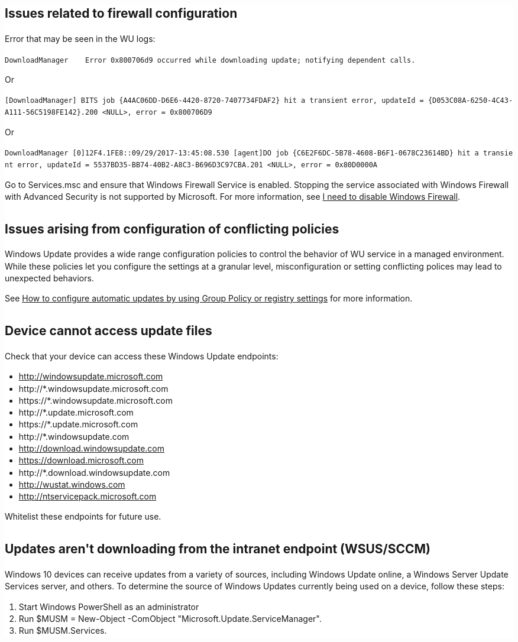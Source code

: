 ## Issues related to firewall configuration 
Error that may be seen in the WU logs:  
```
DownloadManager    Error 0x800706d9 occurred while downloading update; notifying dependent calls. 
```
Or 
``` 
[DownloadManager] BITS job {A4AC06DD-D6E6-4420-8720-7407734FDAF2} hit a transient error, updateId = {D053C08A-6250-4C43-A111-56C5198FE142}.200 <NULL>, error = 0x800706D9 
``` 
Or 
``` 
DownloadManager [0]12F4.1FE8::09/29/2017-13:45:08.530 [agent]DO job {C6E2F6DC-5B78-4608-B6F1-0678C23614BD} hit a transient error, updateId = 5537BD35-BB74-40B2-A8C3-B696D3C97CBA.201 <NULL>, error = 0x80D0000A 
``` 
 
Go to Services.msc and ensure that Windows Firewall Service is enabled. Stopping the service associated with Windows Firewall with Advanced Security is not supported by Microsoft. For more information, see [I need to disable Windows Firewall](https://docs.microsoft.com/previous-versions/windows/it-pro/windows-server-2008-R2-and-2008/cc766337(v=ws.10)).
 
## Issues arising from configuration of conflicting policies 
Windows Update provides a wide range configuration policies to control the behavior of WU service in a managed environment. While these policies let you configure the settings at a granular level, misconfiguration or setting conflicting polices may lead to unexpected behaviors. 
 
See [How to configure automatic updates by using Group Policy or registry settings](https://support.microsoft.com/help/328010/how-to-configure-automatic-updates-by-using-group-policy-or-registry-s) for more information.

## Device cannot access update files
Check that your device can access these Windows Update endpoints:

- http://windowsupdate.microsoft.com
- http://*.windowsupdate.microsoft.com
- https://*.windowsupdate.microsoft.com
- http://*.update.microsoft.com
- https://*.update.microsoft.com
- http://*.windowsupdate.com
- http://download.windowsupdate.com
- https://download.microsoft.com
- http://*.download.windowsupdate.com
- http://wustat.windows.com
- http://ntservicepack.microsoft.com
 
 Whitelist these endpoints for future use.
 
## Updates aren't downloading from the intranet endpoint (WSUS/SCCM) 
Windows 10 devices can receive updates from a variety of sources, including Windows Update online, a Windows Server Update Services server, and others. To determine the source of Windows Updates currently being used on a device, follow these steps:  
1. Start Windows PowerShell as an administrator 
2. Run \$MUSM = New-Object -ComObject "Microsoft.Update.ServiceManager". 
3. Run \$MUSM.Services.  
 